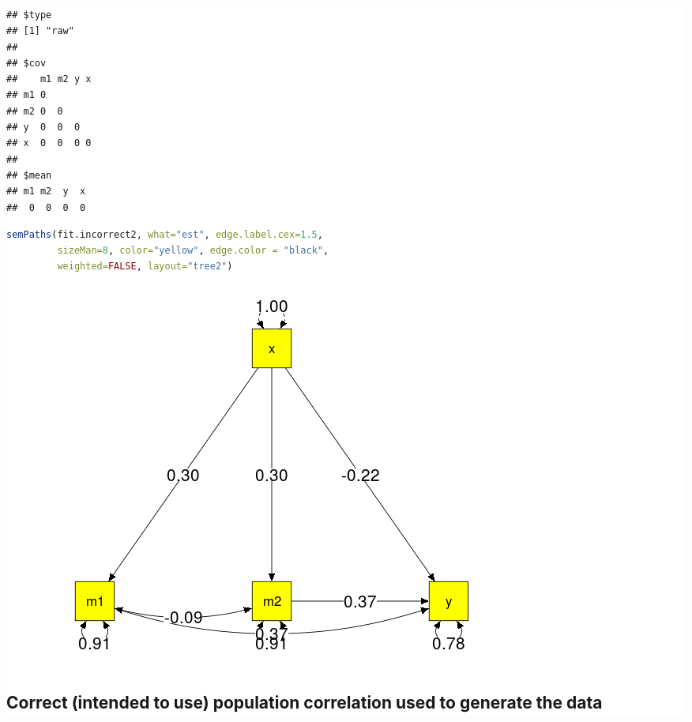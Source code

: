 ```
## $type
## [1] "raw"
## 
## $cov
##    m1 m2 y x
## m1 0        
## m2 0  0     
## y  0  0  0  
## x  0  0  0 0
## 
## $mean
## m1 m2  y  x 
##  0  0  0  0
```

```r
semPaths(fit.incorrect2, what="est", edge.label.cex=1.5, 
         sizeMan=8, color="yellow", edge.color = "black", 
         weighted=FALSE, layout="tree2")
```

![](Supplemental_materials_3_files/figure-html/unnamed-chunk-2-1.png)




## Correct (intended to use) population correlation used to generate the data
